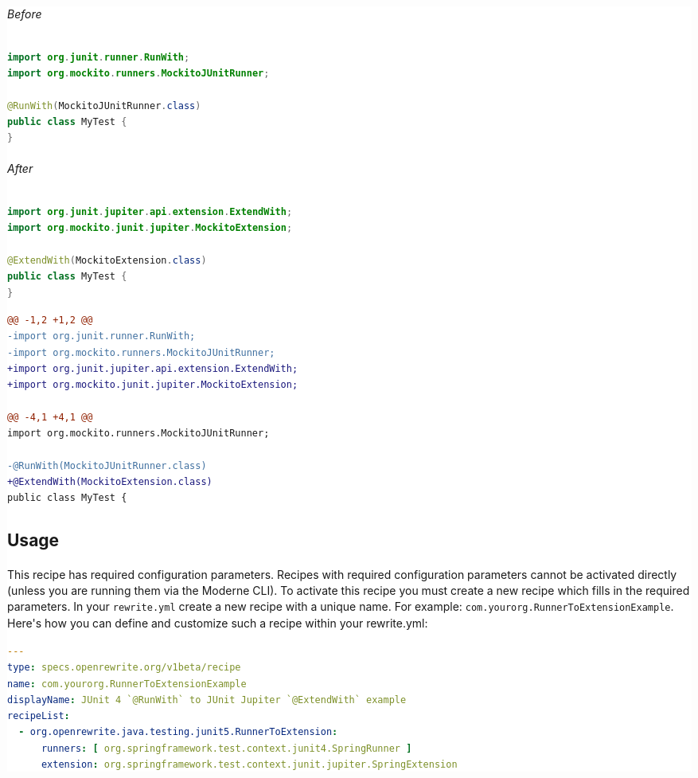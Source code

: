 
<Tabs groupId="beforeAfter">
<TabItem value="java" label="java">


###### Before
```java
import org.junit.runner.RunWith;
import org.mockito.runners.MockitoJUnitRunner;

@RunWith(MockitoJUnitRunner.class)
public class MyTest {
}
```

###### After
```java
import org.junit.jupiter.api.extension.ExtendWith;
import org.mockito.junit.jupiter.MockitoExtension;

@ExtendWith(MockitoExtension.class)
public class MyTest {
}
```

</TabItem>
<TabItem value="diff" label="Diff" >

```diff
@@ -1,2 +1,2 @@
-import org.junit.runner.RunWith;
-import org.mockito.runners.MockitoJUnitRunner;
+import org.junit.jupiter.api.extension.ExtendWith;
+import org.mockito.junit.jupiter.MockitoExtension;

@@ -4,1 +4,1 @@
import org.mockito.runners.MockitoJUnitRunner;

-@RunWith(MockitoJUnitRunner.class)
+@ExtendWith(MockitoExtension.class)
public class MyTest {
```
</TabItem>
</Tabs>


## Usage

This recipe has required configuration parameters. Recipes with required configuration parameters cannot be activated directly (unless you are running them via the Moderne CLI). To activate this recipe you must create a new recipe which fills in the required parameters. In your `rewrite.yml` create a new recipe with a unique name. For example: `com.yourorg.RunnerToExtensionExample`.
Here's how you can define and customize such a recipe within your rewrite.yml:
```yaml title="rewrite.yml"
---
type: specs.openrewrite.org/v1beta/recipe
name: com.yourorg.RunnerToExtensionExample
displayName: JUnit 4 `@RunWith` to JUnit Jupiter `@ExtendWith` example
recipeList:
  - org.openrewrite.java.testing.junit5.RunnerToExtension:
      runners: [ org.springframework.test.context.junit4.SpringRunner ]
      extension: org.springframework.test.context.junit.jupiter.SpringExtension
```
